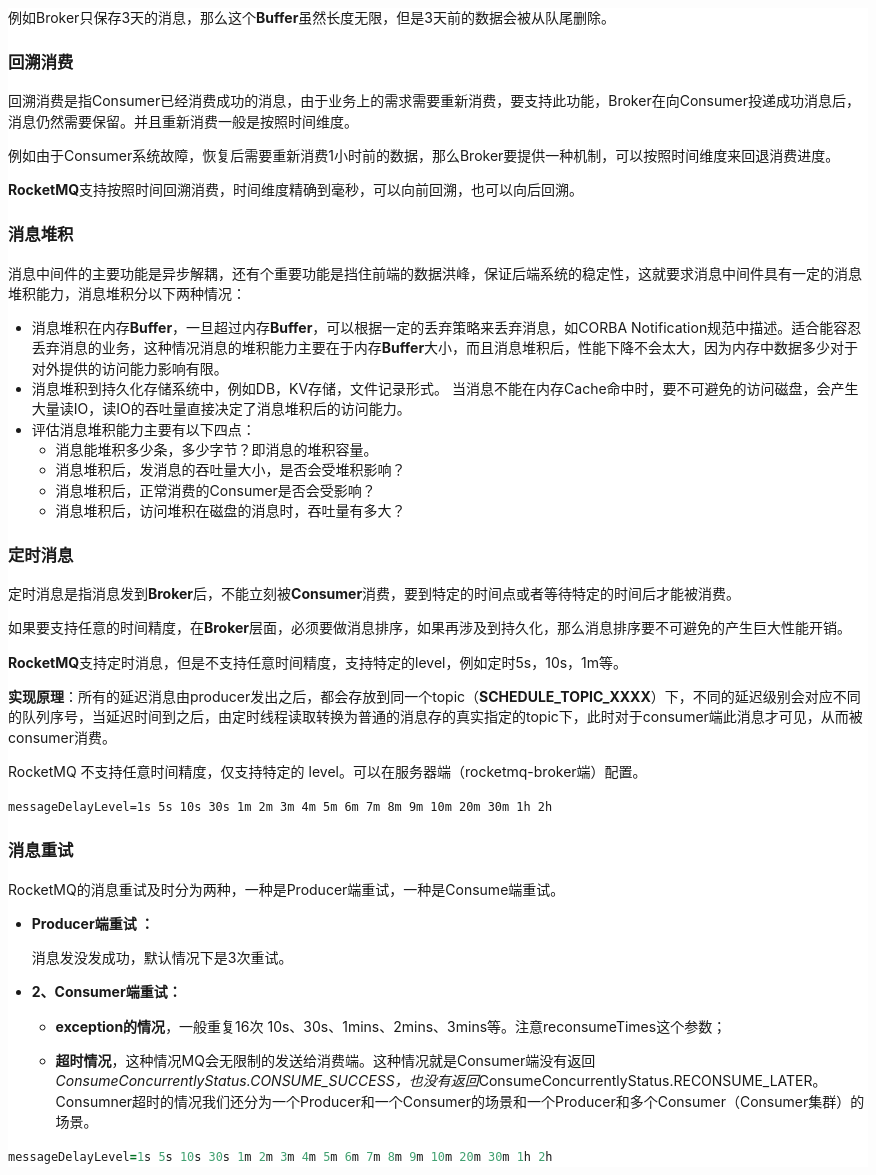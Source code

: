 例如Broker只保存3天的消息，那么这个**Buffer**虽然长度无限，但是3天前的数据会被从队尾删除。

### 回溯消费

回溯消费是指Consumer已经消费成功的消息，由于业务上的需求需要重新消费，要支持此功能，Broker在向Consumer投递成功消息后，消息仍然需要保留。并且重新消费一般是按照时间维度。

例如由于Consumer系统故障，恢复后需要重新消费1小时前的数据，那么Broker要提供一种机制，可以按照时间维度来回退消费进度。

**RocketMQ**支持按照时间回溯消费，时间维度精确到毫秒，可以向前回溯，也可以向后回溯。

### 消息堆积

消息中间件的主要功能是异步解耦，还有个重要功能是挡住前端的数据洪峰，保证后端系统的稳定性，这就要求消息中间件具有一定的消息堆积能力，消息堆积分以下两种情况：

- 消息堆积在内存**Buffer**，一旦超过内存**Buffer**，可以根据一定的丢弃策略来丢弃消息，如CORBA Notification规范中描述。适合能容忍丢弃消息的业务，这种情况消息的堆积能力主要在于内存**Buffer**大小，而且消息堆积后，性能下降不会太大，因为内存中数据多少对于对外提供的访问能力影响有限。
- 消息堆积到持久化存储系统中，例如DB，KV存储，文件记录形式。 当消息不能在内存Cache命中时，要不可避免的访问磁盘，会产生大量读IO，读IO的吞吐量直接决定了消息堆积后的访问能力。
- 评估消息堆积能力主要有以下四点：
  - 消息能堆积多少条，多少字节？即消息的堆积容量。
  - 消息堆积后，发消息的吞吐量大小，是否会受堆积影响？
  - 消息堆积后，正常消费的Consumer是否会受影响？
  - 消息堆积后，访问堆积在磁盘的消息时，吞吐量有多大？

### 定时消息

定时消息是指消息发到**Broker**后，不能立刻被**Consumer**消费，要到特定的时间点或者等待特定的时间后才能被消费。

如果要支持任意的时间精度，在**Broker**层面，必须要做消息排序，如果再涉及到持久化，那么消息排序要不可避免的产生巨大性能开销。

**RocketMQ**支持定时消息，但是不支持任意时间精度，支持特定的level，例如定时5s，10s，1m等。

**实现原理**：所有的延迟消息由producer发出之后，都会存放到同一个topic（**SCHEDULE_TOPIC_XXXX**）下，不同的延迟级别会对应不同的队列序号，当延迟时间到之后，由定时线程读取转换为普通的消息存的真实指定的topic下，此时对于consumer端此消息才可见，从而被consumer消费。

RocketMQ 不支持任意时间精度，仅支持特定的 level。可以在服务器端（rocketmq-broker端）配置。

```properties
messageDelayLevel=1s 5s 10s 30s 1m 2m 3m 4m 5m 6m 7m 8m 9m 10m 20m 30m 1h 2h
```

### 消息重试

RocketMQ的消息重试及时分为两种，一种是Producer端重试，一种是Consume端重试。

- **Producer端重试 ：**

  消息发没发成功，默认情况下是3次重试。

- **2、Consumer端重试：**

  - **exception的情况**，一般重复16次 10s、30s、1mins、2mins、3mins等。注意reconsumeTimes这个参数；

  - **超时情况**，这种情况MQ会无限制的发送给消费端。这种情况就是Consumer端没有返回*ConsumeConcurrentlyStatus.CONSUME_SUCCESS，也没有返回*ConsumeConcurrentlyStatus.RECONSUME_LATER。Consumner超时的情况我们还分为一个Producer和一个Consumer的场景和一个Producer和多个Consumer（Consumer集群）的场景。

```pro
messageDelayLevel=1s 5s 10s 30s 1m 2m 3m 4m 5m 6m 7m 8m 9m 10m 20m 30m 1h 2h
```
